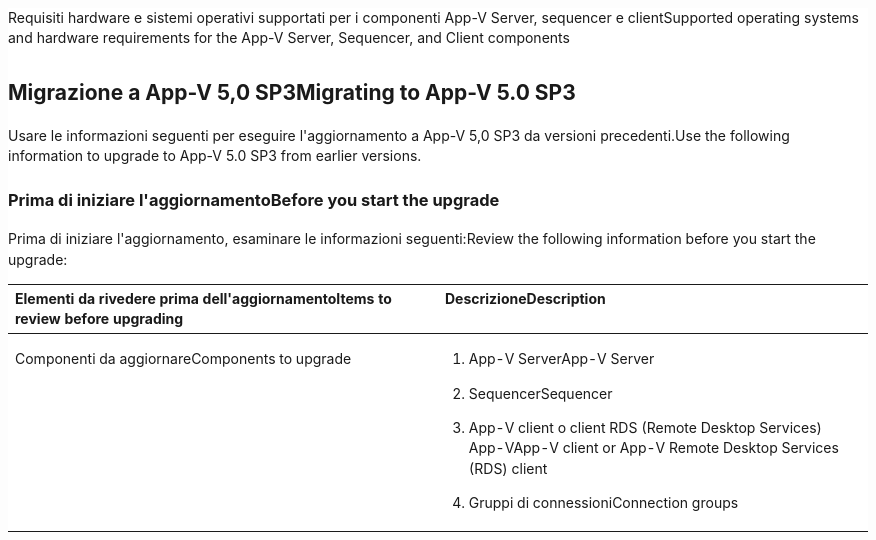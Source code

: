 <td align="left"><p><span data-ttu-id="6784b-123">Requisiti hardware e sistemi operativi supportati per i componenti App-V Server, sequencer e client</span><span class="sxs-lookup"><span data-stu-id="6784b-123">Supported operating systems and hardware requirements for the App-V Server, Sequencer, and Client components</span></span></p></td>
</tr>
</tbody>
</table>



## <a href="" id="bkmk-migrate-to-50sp3"></a><span data-ttu-id="6784b-124">Migrazione a App-V 5,0 SP3</span><span class="sxs-lookup"><span data-stu-id="6784b-124">Migrating to App-V 5.0 SP3</span></span>


<span data-ttu-id="6784b-125">Usare le informazioni seguenti per eseguire l'aggiornamento a App-V 5,0 SP3 da versioni precedenti.</span><span class="sxs-lookup"><span data-stu-id="6784b-125">Use the following information to upgrade to App-V 5.0 SP3 from earlier versions.</span></span>

### <span data-ttu-id="6784b-126">Prima di iniziare l'aggiornamento</span><span class="sxs-lookup"><span data-stu-id="6784b-126">Before you start the upgrade</span></span>

<span data-ttu-id="6784b-127">Prima di iniziare l'aggiornamento, esaminare le informazioni seguenti:</span><span class="sxs-lookup"><span data-stu-id="6784b-127">Review the following information before you start the upgrade:</span></span>

<table>
<colgroup>
<col width="50%" />
<col width="50%" />
</colgroup>
<thead>
<tr class="header">
<th align="left"><span data-ttu-id="6784b-128">Elementi da rivedere prima dell'aggiornamento</span><span class="sxs-lookup"><span data-stu-id="6784b-128">Items to review before upgrading</span></span></th>
<th align="left"><span data-ttu-id="6784b-129">Descrizione</span><span class="sxs-lookup"><span data-stu-id="6784b-129">Description</span></span></th>
</tr>
</thead>
<tbody>
<tr class="odd">
<td align="left"><p><span data-ttu-id="6784b-130">Componenti da aggiornare</span><span class="sxs-lookup"><span data-stu-id="6784b-130">Components to upgrade</span></span></p></td>
<td align="left"><ol>
<li><p><span data-ttu-id="6784b-131">App-V Server</span><span class="sxs-lookup"><span data-stu-id="6784b-131">App-V Server</span></span></p></li>
<li><p><span data-ttu-id="6784b-132">Sequencer</span><span class="sxs-lookup"><span data-stu-id="6784b-132">Sequencer</span></span></p></li>
<li><p><span data-ttu-id="6784b-133">App-V client o client RDS (Remote Desktop Services) App-V</span><span class="sxs-lookup"><span data-stu-id="6784b-133">App-V client or App-V Remote Desktop Services (RDS) client</span></span></p></li>
<li><p><span data-ttu-id="6784b-134">Gruppi di connessioni</span><span class="sxs-lookup"><span data-stu-id="6784b-134">Connection groups</span></span></p></li>
</ol>
<div class="alert">